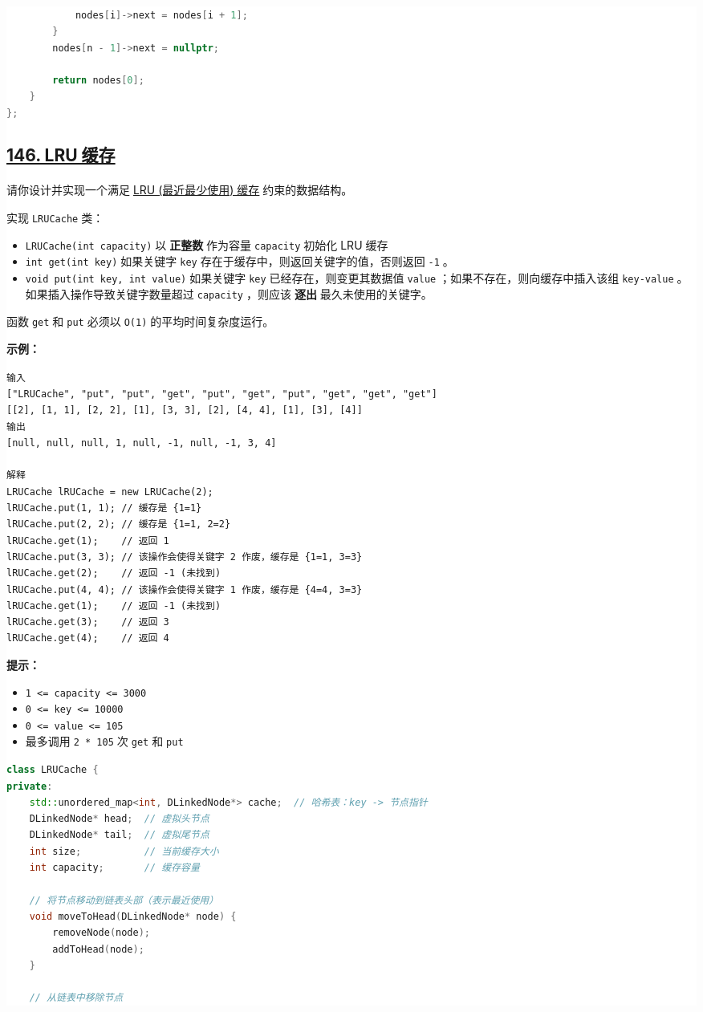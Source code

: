 ```c++
            nodes[i]->next = nodes[i + 1];
        }
        nodes[n - 1]->next = nullptr;

        return nodes[0];
    }
};
```

## [146. LRU 缓存](https://leetcode.cn/problems/lru-cache/)

请你设计并实现一个满足 [LRU (最近最少使用) 缓存](https://baike.baidu.com/item/LRU) 约束的数据结构。

实现 `LRUCache` 类：

- `LRUCache(int capacity)` 以 **正整数** 作为容量 `capacity` 初始化 LRU 缓存
- `int get(int key)` 如果关键字 `key` 存在于缓存中，则返回关键字的值，否则返回 `-1` 。
- `void put(int key, int value)` 如果关键字 `key` 已经存在，则变更其数据值 `value` ；如果不存在，则向缓存中插入该组 `key-value` 。如果插入操作导致关键字数量超过 `capacity` ，则应该 **逐出** 最久未使用的关键字。

函数 `get` 和 `put` 必须以 `O(1)` 的平均时间复杂度运行。

**示例：**

```
输入
["LRUCache", "put", "put", "get", "put", "get", "put", "get", "get", "get"]
[[2], [1, 1], [2, 2], [1], [3, 3], [2], [4, 4], [1], [3], [4]]
输出
[null, null, null, 1, null, -1, null, -1, 3, 4]

解释
LRUCache lRUCache = new LRUCache(2);
lRUCache.put(1, 1); // 缓存是 {1=1}
lRUCache.put(2, 2); // 缓存是 {1=1, 2=2}
lRUCache.get(1);    // 返回 1
lRUCache.put(3, 3); // 该操作会使得关键字 2 作废，缓存是 {1=1, 3=3}
lRUCache.get(2);    // 返回 -1 (未找到)
lRUCache.put(4, 4); // 该操作会使得关键字 1 作废，缓存是 {4=4, 3=3}
lRUCache.get(1);    // 返回 -1 (未找到)
lRUCache.get(3);    // 返回 3
lRUCache.get(4);    // 返回 4
```

**提示：**

- `1 <= capacity <= 3000`
- `0 <= key <= 10000`
- `0 <= value <= 105`
- 最多调用 `2 * 105` 次 `get` 和 `put`

```c++
class LRUCache {
private:
    std::unordered_map<int, DLinkedNode*> cache;  // 哈希表：key -> 节点指针
    DLinkedNode* head;  // 虚拟头节点
    DLinkedNode* tail;  // 虚拟尾节点
    int size;           // 当前缓存大小
    int capacity;       // 缓存容量

    // 将节点移动到链表头部（表示最近使用）
    void moveToHead(DLinkedNode* node) {
        removeNode(node);
        addToHead(node);
    }

    // 从链表中移除节点
```